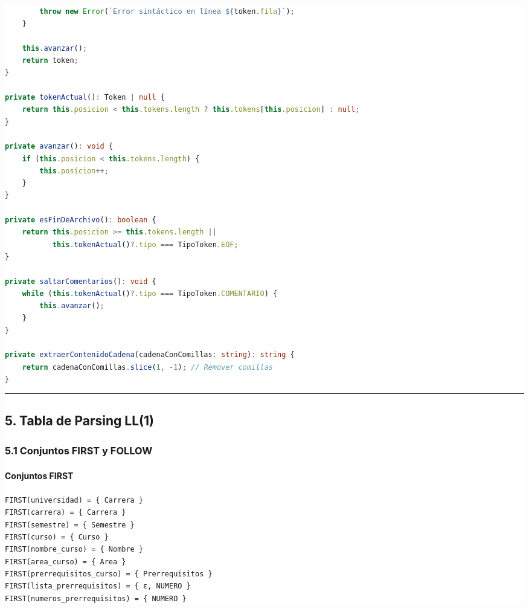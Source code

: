```typescript
        throw new Error(`Error sintáctico en línea ${token.fila}`);
    }
    
    this.avanzar();
    return token;
}

private tokenActual(): Token | null {
    return this.posicion < this.tokens.length ? this.tokens[this.posicion] : null;
}

private avanzar(): void {
    if (this.posicion < this.tokens.length) {
        this.posicion++;
    }
}

private esFinDeArchivo(): boolean {
    return this.posicion >= this.tokens.length || 
           this.tokenActual()?.tipo === TipoToken.EOF;
}

private saltarComentarios(): void {
    while (this.tokenActual()?.tipo === TipoToken.COMENTARIO) {
        this.avanzar();
    }
}

private extraerContenidoCadena(cadenaConComillas: string): string {
    return cadenaConComillas.slice(1, -1); // Remover comillas
}
```

---

##  **5. Tabla de Parsing LL(1)**

### **5.1 Conjuntos FIRST y FOLLOW**

#### **Conjuntos FIRST**
```
FIRST(universidad) = { Carrera }
FIRST(carrera) = { Carrera }
FIRST(semestre) = { Semestre }
FIRST(curso) = { Curso }
FIRST(nombre_curso) = { Nombre }
FIRST(area_curso) = { Area }
FIRST(prerrequisitos_curso) = { Prerrequisitos }
FIRST(lista_prerrequisitos) = { ε, NUMERO }
FIRST(numeros_prerrequisitos) = { NUMERO }
```
